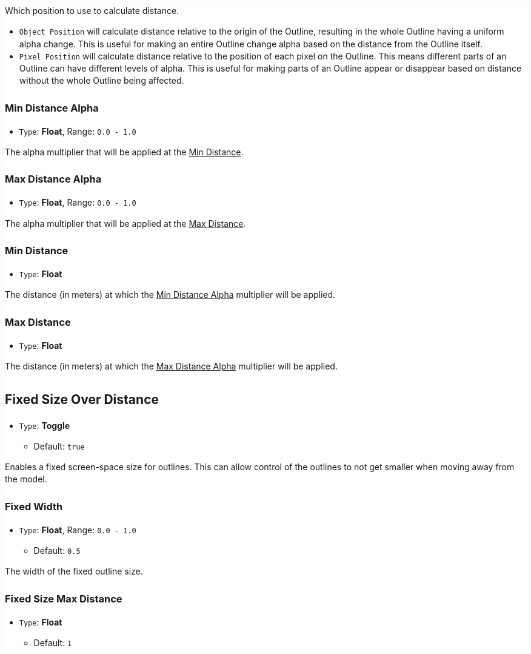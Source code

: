 Which position to use to calculate distance.

- `Object Position` will calculate distance relative to the origin of the Outline, resulting in the whole Outline having a uniform alpha change. This is useful for making an entire Outline change alpha based on the distance from the Outline itself.
- `Pixel Position` will calculate distance relative to the position of each pixel on the Outline. This means different parts of an Outline can have different levels of alpha. This is useful for making parts of an Outline appear or disappear based on distance without the whole Outline being affected.

### Min Distance Alpha

- `Type`: <PropertyIcon name="floatrange" />**Float**, Range: `0.0 - 1.0`

The alpha multiplier that will be applied at the [Min Distance](#min-distance).

### Max Distance Alpha

- `Type`: <PropertyIcon name="floatrange" />**Float**, Range: `0.0 - 1.0`

The alpha multiplier that will be applied at the [Max Distance](#max-distance).

### Min Distance

- `Type`: <PropertyIcon name="float" />**Float**

The distance (in meters) at which the [Min Distance Alpha](#min-distance-alpha) multiplier will be applied.

### Max Distance

- `Type`: <PropertyIcon name="float" />**Float**

The distance (in meters) at which the [Max Distance Alpha](#max-distance-alpha) multiplier will be applied.




## Fixed Size Over Distance

- `Type`: <PropertyIcon name="toggle" />**Toggle**
    - Default: `true`

Enables a fixed screen-space size for outlines. This can allow control of the outlines to not get smaller when moving away from the model.

### Fixed Width

- `Type`: <PropertyIcon name="floatrange" />**Float**, Range: `0.0 - 1.0`
    - Default: `0.5`

The width of the fixed outline size.

### Fixed Size Max Distance

- `Type`: <PropertyIcon name="float" />**Float**
    - Default: `1`
